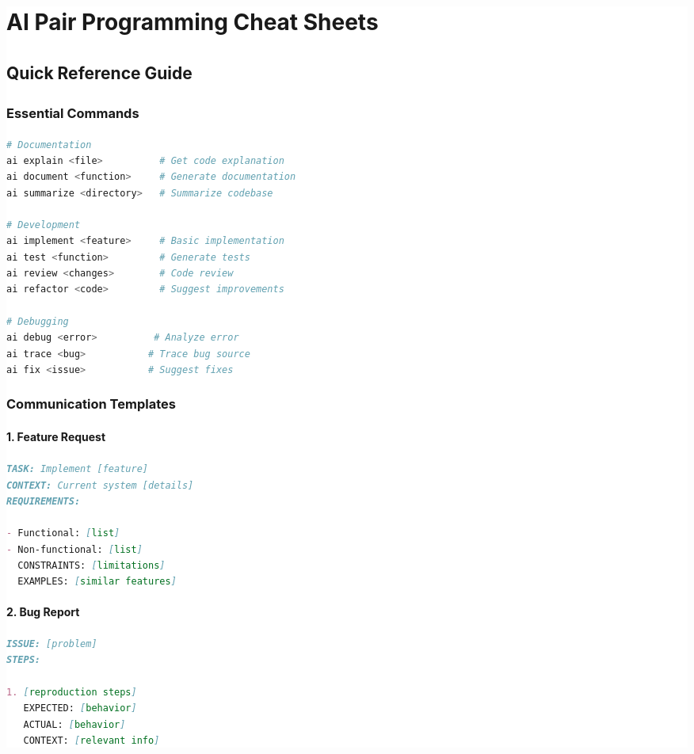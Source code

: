 # AI Pair Programming Cheat Sheets

## Quick Reference Guide

### Essential Commands

```bash
# Documentation
ai explain <file>          # Get code explanation
ai document <function>     # Generate documentation
ai summarize <directory>   # Summarize codebase

# Development
ai implement <feature>     # Basic implementation
ai test <function>         # Generate tests
ai review <changes>        # Code review
ai refactor <code>         # Suggest improvements

# Debugging
ai debug <error>          # Analyze error
ai trace <bug>           # Trace bug source
ai fix <issue>           # Suggest fixes
```

### Communication Templates

#### 1. Feature Request

```markdown
TASK: Implement [feature]
CONTEXT: Current system [details]
REQUIREMENTS:

- Functional: [list]
- Non-functional: [list]
  CONSTRAINTS: [limitations]
  EXAMPLES: [similar features]
```

#### 2. Bug Report

```markdown
ISSUE: [problem]
STEPS:

1. [reproduction steps]
   EXPECTED: [behavior]
   ACTUAL: [behavior]
   CONTEXT: [relevant info]
```
